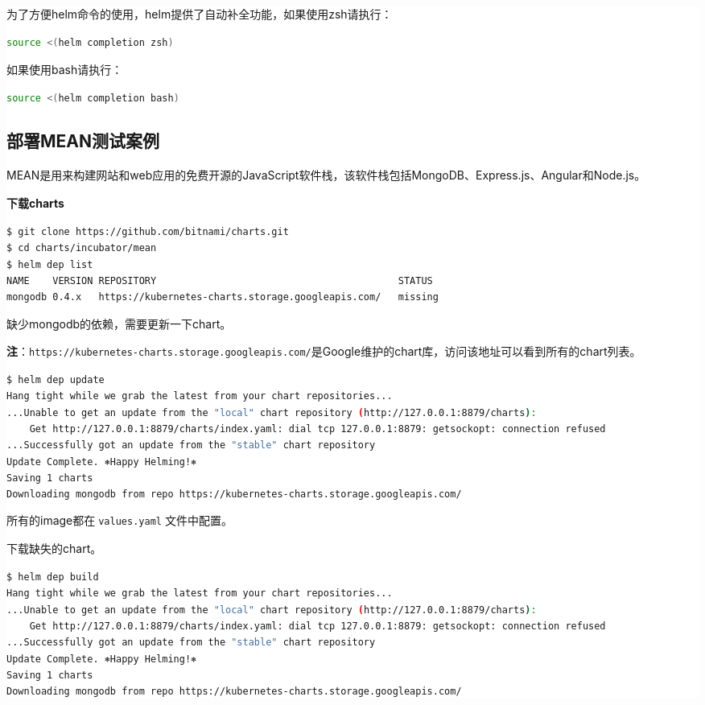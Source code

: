 为了方便helm命令的使用，helm提供了自动补全功能，如果使用zsh请执行：

```bash
source <(helm completion zsh)
```

如果使用bash请执行：

```bash
source <(helm completion bash)
```

## 部署MEAN测试案例

MEAN是用来构建网站和web应用的免费开源的JavaScript软件栈，该软件栈包括MongoDB、Express.js、Angular和Node.js。

**下载charts**

```bash
$ git clone https://github.com/bitnami/charts.git
$ cd charts/incubator/mean
$ helm dep list
NAME   	VERSION	REPOSITORY                                       	STATUS
mongodb	0.4.x  	https://kubernetes-charts.storage.googleapis.com/	missing
```

缺少mongodb的依赖，需要更新一下chart。

**注**：`https://kubernetes-charts.storage.googleapis.com/`是Google维护的chart库，访问该地址可以看到所有的chart列表。

```bash
$ helm dep update
Hang tight while we grab the latest from your chart repositories...
...Unable to get an update from the "local" chart repository (http://127.0.0.1:8879/charts):
	Get http://127.0.0.1:8879/charts/index.yaml: dial tcp 127.0.0.1:8879: getsockopt: connection refused
...Successfully got an update from the "stable" chart repository
Update Complete. ⎈Happy Helming!⎈
Saving 1 charts
Downloading mongodb from repo https://kubernetes-charts.storage.googleapis.com/
```

所有的image都在 `values.yaml` 文件中配置。

下载缺失的chart。

```bash
$ helm dep build
Hang tight while we grab the latest from your chart repositories...
...Unable to get an update from the "local" chart repository (http://127.0.0.1:8879/charts):
	Get http://127.0.0.1:8879/charts/index.yaml: dial tcp 127.0.0.1:8879: getsockopt: connection refused
...Successfully got an update from the "stable" chart repository
Update Complete. ⎈Happy Helming!⎈
Saving 1 charts
Downloading mongodb from repo https://kubernetes-charts.storage.googleapis.com/
```
